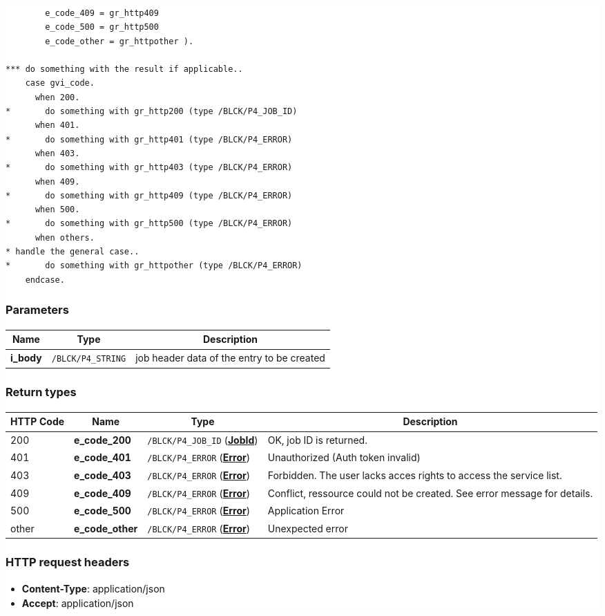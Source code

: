 ```abap
        e_code_409 = gr_http409
        e_code_500 = gr_http500
        e_code_other = gr_httpother ).

*** do something with the result if applicable..
    case gvi_code.
      when 200.
*       do something with gr_http200 (type /BLCK/P4_JOB_ID)
      when 401.
*       do something with gr_http401 (type /BLCK/P4_ERROR)
      when 403.
*       do something with gr_http403 (type /BLCK/P4_ERROR)
      when 409.
*       do something with gr_http409 (type /BLCK/P4_ERROR)
      when 500.
*       do something with gr_http500 (type /BLCK/P4_ERROR)
      when others.
* handle the general case..
*       do something with gr_httpother (type /BLCK/P4_ERROR)
    endcase.

```

### Parameters
Name | Type | Description  
------------- | ------------- | ------------- 
 **i_body** | `/BLCK/P4_STRING` | job header data of the entry to be created 

### Return types

HTTP Code | Name | Type | Description  
------------- | ------------- | ------------- | ------------- 
 200 | **e_code_200** | `/BLCK/P4_JOB_ID` (**[JobId](#markdown-header-model-job_id)**) | OK, job ID is returned.
 401 | **e_code_401** | `/BLCK/P4_ERROR` (**[Error](#markdown-header-model-error)**) | Unauthorized (Auth token invalid)
 403 | **e_code_403** | `/BLCK/P4_ERROR` (**[Error](#markdown-header-model-error)**) | Forbidden. The user lacks acces rights to access the service list. 
 409 | **e_code_409** | `/BLCK/P4_ERROR` (**[Error](#markdown-header-model-error)**) | Conflict, ressource could not be created. See error message for details. 
 500 | **e_code_500** | `/BLCK/P4_ERROR` (**[Error](#markdown-header-model-error)**) | Application Error
 other | **e_code_other** | `/BLCK/P4_ERROR` (**[Error](#markdown-header-model-error)**) | Unexpected error

### HTTP request headers

 - **Content-Type**: application/json
 - **Accept**: application/json

